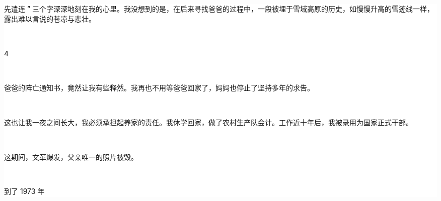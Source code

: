    先遣连
  </span>
  <span class="s2">
   ”
  </span>
  <span class="s1">
   三个字深深地刻在我的心里。我没想到的是，在后来寻找爸爸的过程中，一段被埋于雪域高原的历史，如慢慢升高的雪迹线一样，露出难以言说的苍凉与悲壮。
  </span>
 </p>
 <p class="p1">
  <span class="s1">
  </span>
  <br/>
 </p>
 <p class="p3">
  <span class="s1">
   4
  </span>
 </p>
 <p class="p1">
  <span class="s1">
  </span>
  <br/>
 </p>
 <p class="p2">
  <span class="s1">
   爸爸的阵亡通知书，竟然让我有些释然。我再也不用等爸爸回家了，妈妈也停止了坚持多年的求告。
  </span>
 </p>
 <p class="p1">
  <span class="s1">
  </span>
  <br/>
 </p>
 <p class="p2">
  <span class="s1">
   这也让我一夜之间长大，我必须承担起养家的责任。我休学回家，做了农村生产队会计。工作近十年后，我被录用为国家正式干部。
  </span>
 </p>
 <p class="p1">
  <span class="s1">
  </span>
  <br/>
 </p>
 <p class="p2">
  <span class="s1">
   这期间，文革爆发，父亲唯一的照片被毁。
  </span>
 </p>
 <p class="p1">
  <span class="s1">
  </span>
  <br/>
 </p>
 <p class="p2">
  <span class="s1">
   到了
  </span>
  <span class="s2">
   1973
  </span>
  <span class="s1">
   年
  </span>